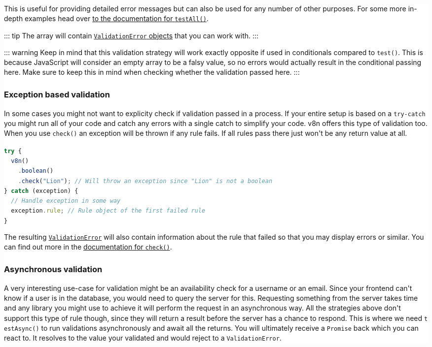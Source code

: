 This is useful for providing detailed error messages but can also be used for
any number of other purposes. For some more in-depth examples head over
[to the documentation for `testAll()`](/api/#testall).

::: tip
The array will contain [`ValidationError` objects](/api/#validationexception)
that you can work with.
:::

::: warning
Keep in mind that this validation strategy will work exactly opposite if used
in conditionals compared to `test()`. This is because JavaScript will consider
an empty array to be a falsy value, so no errors would actually result in the
conditional passing here. Make sure to keep this in mind when checking whether
the validation passed here.
:::

### Exception based validation

In some cases you might not want to explicity check if validation passed in a
process. If your entire setup is based on a `try-catch` you might run all of
your code and catch any errors with a single catch to simplify your code. v8n
offers this type of validation too. When you use `check()` an exception will
be thrown if any rule fails. If all rules pass there just won't be any return
value at all.

```js
try {
  v8n()
    .boolean()
    .check("Lion"); // Will throw an exception since "Lion" is not a boolean
} catch (exception) {
  // Handle exception in some way
  exception.rule; // Rule object of the first failed rule
}
```

The resulting [`ValidationError`](/api/#validationexception) will also contain
information about the rule that failed so that you may display errors or
similar. You can find out more in the [documentation for
`check()`](/api/#check).

### Asynchronous validation

A very interesting use-case for validation might be an availability check for
a username or an email. Since your frontend can't know if a user is in the
database, you would need to query the server for this. Requesting something from
the server takes time and any library you might use to achieve it will perform
the request in an asynchronous way. All the strategies above don't support this
type of rule though, since they will return a result before the server has a
chance to respond. This is where we need `testAsync()` to run validations
asynchronously and await all the returns. You will ultimately receive a
`Promise` back which you can react to. It resolves to the value your validated
and would reject to a `ValidationError`.
